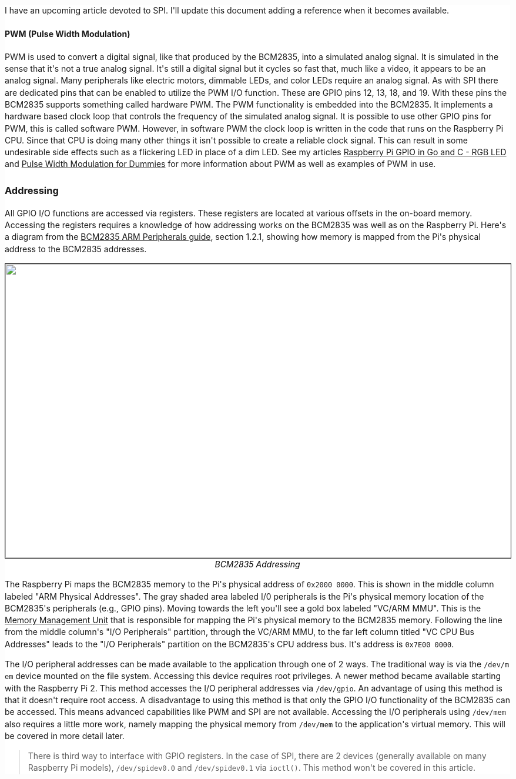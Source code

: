 I have an upcoming article devoted to SPI. I'll update this document adding a reference when it becomes available.

#### PWM (Pulse Width Modulation)

PWM is used to convert a digital signal, like that produced by the BCM2835, into a simulated analog signal. It is simulated in the sense that it's not a true analog signal. It's still a digital signal but it cycles so fast that, much like a video, it appears to be an analog signal. Many peripherals like electric motors, dimmable LEDs, and color LEDs require an analog signal. As with SPI there are dedicated pins that can be enabled to utilize the PWM I/O function. These are GPIO pins 12, 13, 18, and 19. With these pins the BCM2835 supports something called hardware PWM. The PWM functionality is embedded into the BCM2835. It implements a hardware based clock loop that controls the frequency of the simulated analog signal. It is possible to use other GPIO pins for PWM, this is called software PWM. However, in software PWM the clock loop is written in the code that runs on the Raspberry Pi CPU. Since that CPU is doing many other things it isn't possible to create a reliable clock signal. This can result in some undesirable side effects such as a flickering LED in place of a dim LED. See my articles [Raspberry Pi GPIO in Go and C - RGB LED](https://youngkin.github.io/post/sunfoundergpionotesrgbled/) and [Pulse Width Modulation for Dummies](https://youngkin.github.io/post/pulsewidthmodulationraspberrypi/) for more information about PWM as well as examples of PWM in use.

### Addressing

All GPIO I/O functions are accessed via registers. These registers are located at various offsets in the on-board memory. Accessing the registers requires a knowledge of how addressing works on the BCM2835 was well as on the Raspberry Pi. Here's a diagram from the [BCM2835 ARM Peripherals guide](https://www.raspberrypi.org/app/uploads/2012/02/BCM2835-ARM-Peripherals.pdf), section 1.2.1, showing how memory is mapped from the Pi's physical address to the BCM2835 addresses.

<img style="border:1px solid black" src="/images/bcm2835programming/BCM2835Addressing.jpg" align="center" width="1000" height="500"/>
<figcaption align="left"><center><i style="color:black;">BCM2835 Addressing</i></center></figcaption>

The Raspberry Pi maps the BCM2835 memory to the Pi's physical address of `0x2000 0000`. This is shown in the middle column labeled "ARM Physical Addresses". The gray shaded area labeled I/0 peripherals is the Pi's physical memory location of the BCM2835's peripherals (e.g., GPIO pins). Moving towards the left you'll see a gold box labeled "VC/ARM MMU". This is the [Memory Management Unit](https://en.wikipedia.org/wiki/Memory_management_unit) that is responsible for mapping the Pi's physical memory to the BCM2835 memory. Following the line from the middle column's "I/O Peripherals" partition, through the VC/ARM MMU, to the far left column titled "VC CPU Bus Addresses" leads to the "I/O Peripherals" partition on the BCM2835's CPU address bus. It's address is `0x7E00 0000`.

The I/O peripheral addresses can be made available to the application through one of 2 ways. The traditional way is via the `/dev/mem` device mounted on the file system. Accessing this device requires root privileges. A newer method became available starting with the Raspberry Pi 2. This method accesses the I/O peripheral addresses via `/dev/gpio`. An advantage of using this method is that it doesn't require root access. A disadvantage to using this method is that only the GPIO I/O functionality of the BCM2835 can be accessed. This means advanced capabilities like PWM and SPI are not available. Accessing the I/O peripherals using `/dev/mem` also requires a little more work, namely mapping the physical memory from `/dev/mem` to the application's virtual memory. This will be covered in more detail later.

> There is third way to interface with GPIO registers. In the case of SPI, there are 2 devices (generally available on many Raspberry Pi models), `/dev/spidev0.0` and `/dev/spidev0.1` via `ioctl()`. This method won't be covered in this article.
